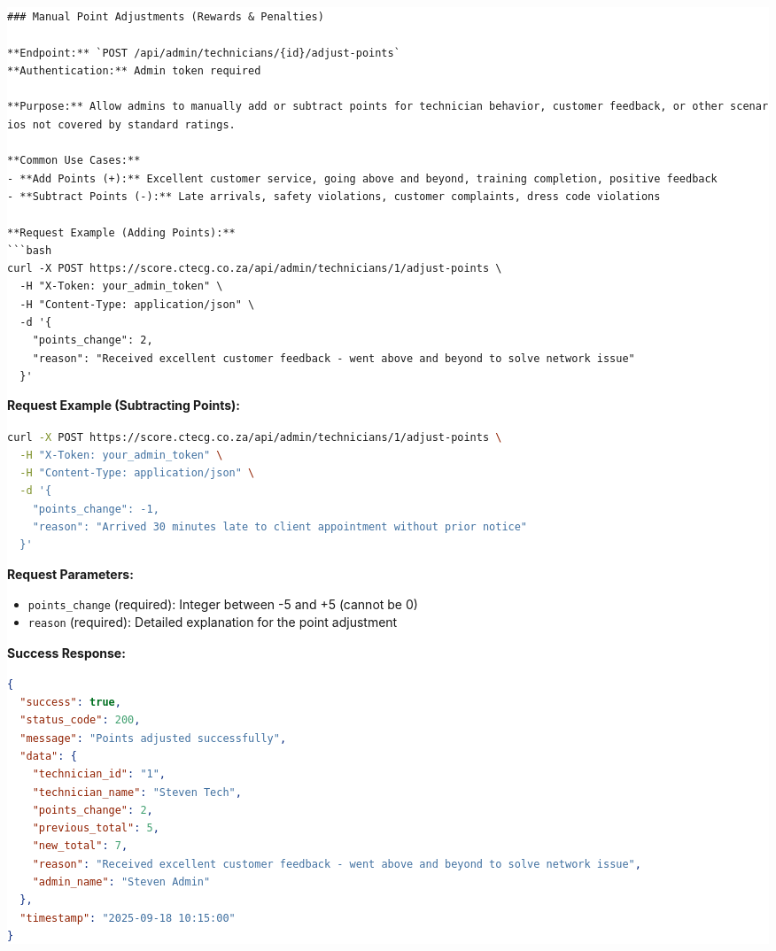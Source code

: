 ```
### Manual Point Adjustments (Rewards & Penalties)

**Endpoint:** `POST /api/admin/technicians/{id}/adjust-points`  
**Authentication:** Admin token required

**Purpose:** Allow admins to manually add or subtract points for technician behavior, customer feedback, or other scenarios not covered by standard ratings.

**Common Use Cases:**
- **Add Points (+):** Excellent customer service, going above and beyond, training completion, positive feedback
- **Subtract Points (-):** Late arrivals, safety violations, customer complaints, dress code violations

**Request Example (Adding Points):**
```bash
curl -X POST https://score.ctecg.co.za/api/admin/technicians/1/adjust-points \
  -H "X-Token: your_admin_token" \
  -H "Content-Type: application/json" \
  -d '{
    "points_change": 2,
    "reason": "Received excellent customer feedback - went above and beyond to solve network issue"
  }'
```

**Request Example (Subtracting Points):**
```bash
curl -X POST https://score.ctecg.co.za/api/admin/technicians/1/adjust-points \
  -H "X-Token: your_admin_token" \
  -H "Content-Type: application/json" \
  -d '{
    "points_change": -1,
    "reason": "Arrived 30 minutes late to client appointment without prior notice"
  }'
```

**Request Parameters:**
- `points_change` (required): Integer between -5 and +5 (cannot be 0)
- `reason` (required): Detailed explanation for the point adjustment

**Success Response:**
```json
{
  "success": true,
  "status_code": 200,
  "message": "Points adjusted successfully",
  "data": {
    "technician_id": "1",
    "technician_name": "Steven Tech",
    "points_change": 2,
    "previous_total": 5,
    "new_total": 7,
    "reason": "Received excellent customer feedback - went above and beyond to solve network issue",
    "admin_name": "Steven Admin"
  },
  "timestamp": "2025-09-18 10:15:00"
}
```
